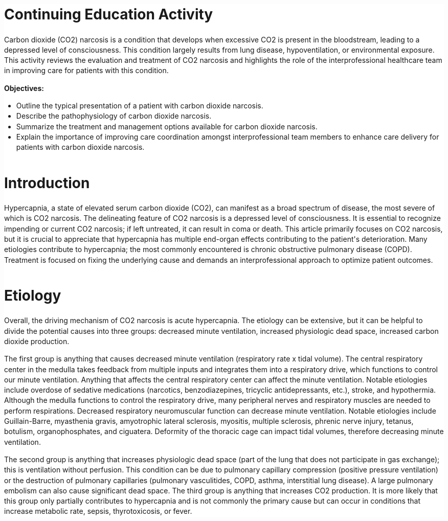 # Continuing Education Activity

Carbon dioxide (CO2) narcosis is a condition that develops when excessive CO2 is present in the bloodstream, leading to a depressed level of consciousness. This condition largely results from lung disease, hypoventilation, or environmental exposure. This activity reviews the evaluation and treatment of CO2 narcosis and highlights the role of the interprofessional healthcare team in improving care for patients with this condition.

**Objectives:**
- Outline the typical presentation of a patient with carbon dioxide narcosis.
- Describe the pathophysiology of carbon dioxide narcosis.
- Summarize the treatment and management options available for carbon dioxide narcosis.
- Explain the importance of improving care coordination amongst interprofessional team members to enhance care delivery for patients with carbon dioxide narcosis.

# Introduction

Hypercapnia, a state of elevated serum carbon dioxide (CO2), can manifest as a broad spectrum of disease, the most severe of which is CO2 narcosis. The delineating feature of CO2 narcosis is a depressed level of consciousness. It is essential to recognize impending or current CO2 narcosis; if left untreated, it can result in coma or death. This article primarily focuses on CO2 narcosis, but it is crucial to appreciate that hypercapnia has multiple end-organ effects contributing to the patient's deterioration. Many etiologies contribute to hypercapnia; the most commonly encountered is chronic obstructive pulmonary disease (COPD). Treatment is focused on fixing the underlying cause and demands an interprofessional approach to optimize patient outcomes.

# Etiology

Overall, the driving mechanism of CO2 narcosis is acute hypercapnia. The etiology can be extensive, but it can be helpful to divide the potential causes into three groups: decreased minute ventilation, increased physiologic dead space, increased carbon dioxide production.

The first group is anything that causes decreased minute ventilation (respiratory rate x tidal volume). The central respiratory center in the medulla takes feedback from multiple inputs and integrates them into a respiratory drive, which functions to control our minute ventilation. Anything that affects the central respiratory center can affect the minute ventilation. Notable etiologies include overdose of sedative medications (narcotics, benzodiazepines, tricyclic antidepressants, etc.), stroke, and hypothermia. Although the medulla functions to control the respiratory drive, many peripheral nerves and respiratory muscles are needed to perform respirations. Decreased respiratory neuromuscular function can decrease minute ventilation. Notable etiologies include Guillain-Barre, myasthenia gravis, amyotrophic lateral sclerosis, myositis, multiple sclerosis, phrenic nerve injury, tetanus, botulism, organophosphates, and ciguatera. Deformity of the thoracic cage can impact tidal volumes, therefore decreasing minute ventilation.

The second group is anything that increases physiologic dead space (part of the lung that does not participate in gas exchange); this is ventilation without perfusion. This condition can be due to pulmonary capillary compression (positive pressure ventilation) or the destruction of pulmonary capillaries (pulmonary vasculitides, COPD, asthma, interstitial lung disease). A large pulmonary embolism can also cause significant dead space. The third group is anything that increases CO2 production. It is more likely that this group only partially contributes to hypercapnia and is not commonly the primary cause but can occur in conditions that increase metabolic rate, sepsis, thyrotoxicosis, or fever.
